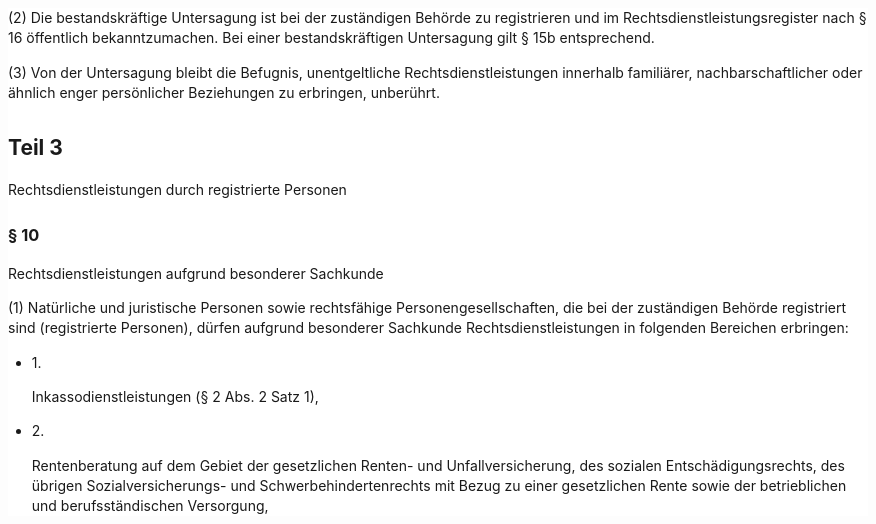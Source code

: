</div>

<div class="jurAbsatz">

(2) Die bestandskräftige Untersagung ist bei der zuständigen Behörde zu
registrieren und im Rechtsdienstleistungsregister nach § 16 öffentlich
bekanntzumachen. Bei einer bestandskräftigen Untersagung gilt § 15b
entsprechend.

</div>

<div class="jurAbsatz">

(3) Von der Untersagung bleibt die Befugnis, unentgeltliche
Rechtsdienstleistungen innerhalb familiärer, nachbarschaftlicher oder
ähnlich enger persönlicher Beziehungen zu erbringen, unberührt.

</div>

</div>

</div>

</div>

<span id="BJNR284010007BJNG000300000.html"></span>

## Teil 3  
Rechtsdienstleistungen durch registrierte Personen

<span id="BJNR284010007BJNE001105125.html"></span>

### § 10  
Rechtsdienstleistungen aufgrund besonderer Sachkunde

<div>

<div class="jnhtml">

<div>

<div class="jurAbsatz">

(1) Natürliche und juristische Personen sowie rechtsfähige
Personengesellschaften, die bei der zuständigen Behörde registriert sind
(registrierte Personen), dürfen aufgrund besonderer Sachkunde
Rechtsdienstleistungen in folgenden Bereichen erbringen:

  - 1\.
    
    <div style="">
    
    Inkassodienstleistungen (§ 2 Abs. 2 Satz 1),
    
    </div>

  - 2\.
    
    <div style="">
    
    Rentenberatung auf dem Gebiet der gesetzlichen Renten- und
    Unfallversicherung, des sozialen Entschädigungsrechts, des übrigen
    Sozialversicherungs- und Schwerbehindertenrechts mit Bezug zu einer
    gesetzlichen Rente sowie der betrieblichen und berufsständischen
    Versorgung,
    